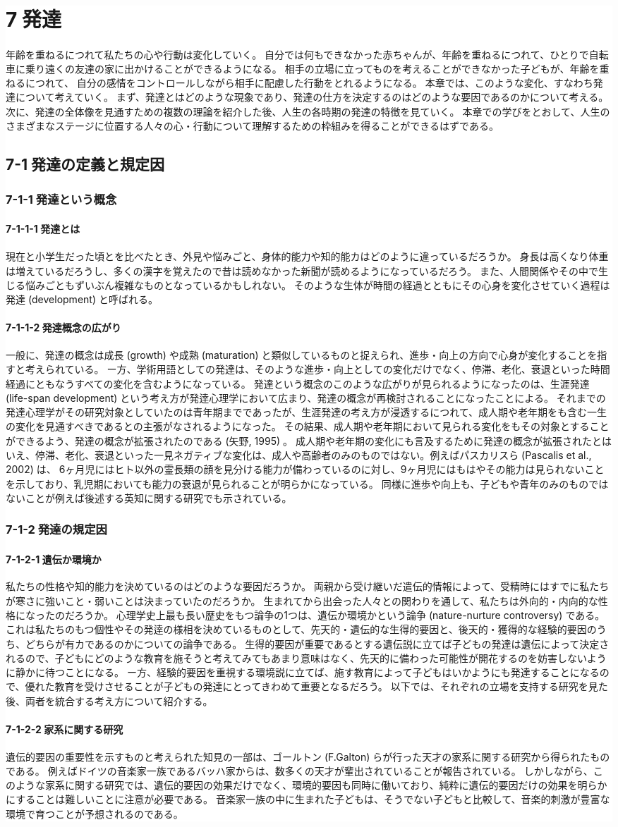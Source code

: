 # 7 発達

年齢を重ねるにつれて私たちの心や行動は変化していく。
自分では何もできなかった赤ちゃんが、年齢を重ねるにつれて、ひとりで自転車に乗り遠くの友達の家に出かけることができるようになる。
相手の立場に立ってものを考えることができなかった子どもが、年齢を重ねるにつれて、
自分の感情をコントロールしながら相手に配慮した行動をとれるようになる。
本章では、このような変化、すなわち発達について考えていく。 
まず、発達とはどのような現象であり、発達の仕方を決定するのはどのような要因であるのかについて考える。
次に、発達の全体像を見通すための複数の理論を紹介した後、人生の各時期の発達の特徴を見ていく。
本章での学びをとおして、人生のさまざまなステージに位置する人々の心・行動について理解するための枠組みを得ることができるはずである。

## 7-1 発達の定義と規定因
### 7-1-1 発達という概念
#### 7-1-1-1 発達とは
現在と小学生だった頃とを比べたとき、外見や悩みごと、身体的能力や知的能カはどのように違っているだろうか。
身長は高くなり体重は増えているだろうし、多くの漢字を覚えたので昔は読めなかった新聞が読めるようになっているだろう。 
また、人間関係やその中で生じる悩みごともずいぶん複雑なものとなっているかもしれない。
そのような生体が時間の経過とともにその心身を変化させていく過程は発達 (development) と呼ばれる。

#### 7-1-1-2 発達概念の広がり
一般に、発達の概念は成長 (growth) や成熟 (maturation) と類似しているものと捉えられ、進歩・向上の方向で心身が変化することを指すと考えられている。
ー方、学術用語としての発達は、そのような進歩・向上としての変化だけでなく、停滞、老化、衰退といった時間経過にともなうすべての変化を含むようになっている。
発達という概念のこのような広がりが見られるようになったのは、生涯発達 (life-span development) という考え方が発逹心理学において広まり、発達の概念が再検討されることになったことによる。
それまでの発達心理学がその研究対象としていたのは青年期までであったが、生涯発達の考え方が浸透するにつれて、成人期や老年期をも含む一生の変化を見通すべきであるとの主張がなされるようになった。
その結果、成人期や老年期において見られる変化をもその対象とすることができるよう、発達の概念が拡張されたのである (矢野, 1995) 。
成人期や老年期の変化にも言及するために発達の概念が拡張されたとはいえ、停滞、老化、衰退といった一見ネガティブな変化は、成人や高齢者のみのものではない。例えばパスカリスら (Pascalis et al., 2002) は、 
6ヶ月児にはヒト以外の霊長類の顔を見分ける能力が備わっているのに対し、9ヶ月児にはもはやその能力は見られないことを示しており、乳児期においても能力の衰退が見られることが明らかになっている。
同様に進歩や向上も、子どもや青年のみのものではないことが例えば後述する英知に関する研究でも示されている。

### 7-1-2 発達の規定因
#### 7-1-2-1 遺伝か環境か
私たちの性格や知的能力を決めているのはどのような要因だろうか。
両親から受け継いだ遣伝的情報によって、受精時にはすでに私たちが寒さに強いこと・弱いことは決まっていたのだろうか。
生まれてから出会った人々との関わりを通して、私たちは外向的・内向的な性格になったのだろうか。
心理学史上最も長い歴史をもつ論争の1つは、遺伝か環境かという論争 (nature-nurture controversy) である。
これは私たちのもつ個性やその発逹の様相を決めているものとして、先天的・遺伝的な生得的要因と、後天的・獲得的な経験的要因のうち、どちらが有カであるのかについての論争である。
生得的要因が重要であるとする遺伝説に立てば子どもの発達は遺伝によって決定されるので、子どもにどのような教育を施そうと考えてみてもあまり意味はなく、先天的に備わった可能性が開花するのを妨害しないように静かに待つことになる。
ー方、経験的要因を重視する環境説に立てば、施す教育によって子どもはいかようにも発達することになるので、優れた教育を受けさせることが子どもの発達にとってきわめて重要となるだろう。
以下では、それぞれの立場を支持する研究を見た後、両者を統合する考え方について紹介する。

#### 7-1-2-2 家系に関する研究
遺伝的要因の重要性を示すものと考えられた知見の一部は、ゴールトン (F.Galton) らが行った天才の家系に関する研究から得られたものである。
例えばドイツの音楽家一族であるバッハ家からは、数多くの天才が輩出されていることが報告されている。
しかしながら、このような家系に関する研究では、遺伝的要因の効果だけでなく、環境的要因も同時に働いており、純粋に遺伝的要因だけの効果を明らかにすることは難しいことに注意が必要である。
音楽家一族の中に生まれた子どもは、そうでない子どもと比較して、音楽的刺激が豊富な環境で育つことが予想されるのである。
